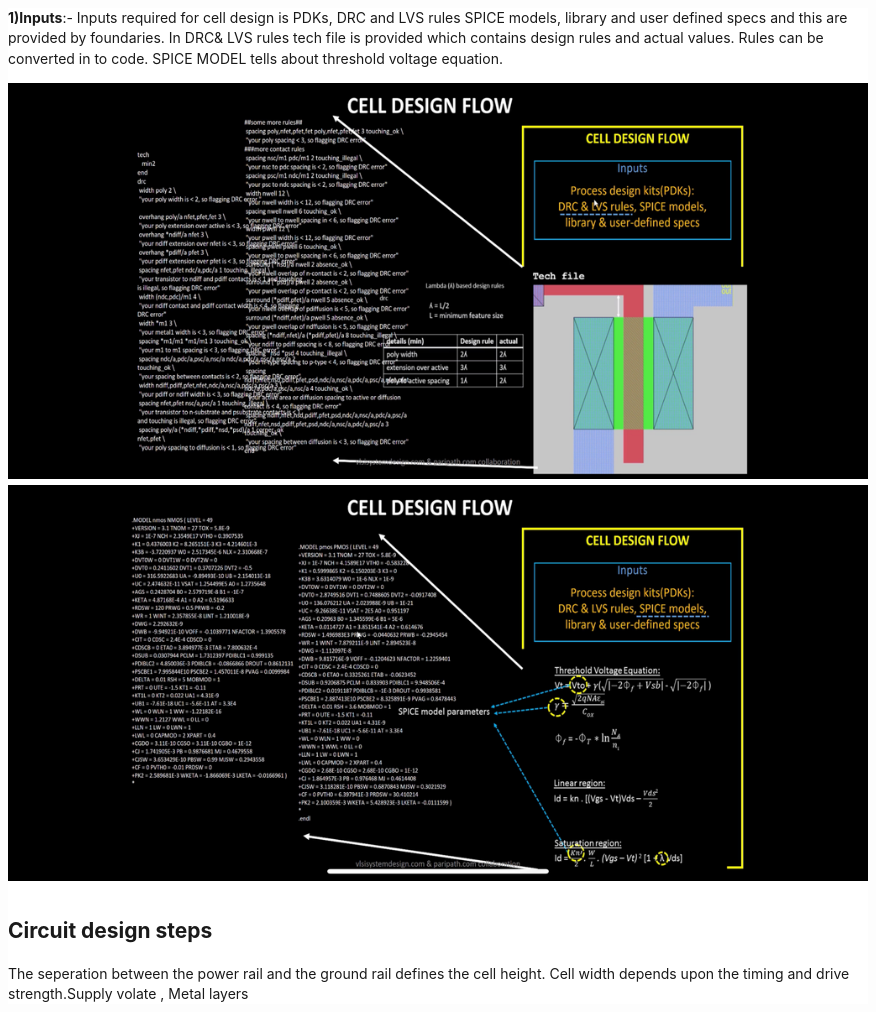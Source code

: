 **1)Inputs**:- Inputs required for cell design is PDKs, DRC and LVS rules SPICE models, library and user defined specs and this are provided by foundaries. In DRC& LVS rules tech file is provided which contains design rules and actual values. Rules can be converted in to code. SPICE MODEL tells about threshold voltage equation.

![image](/assets/57.PNG)
![image](/assets/58.PNG)

### <h2 id="header-2_3_2">Circuit design steps</h2>

The seperation between the power rail and the ground rail defines the cell height. Cell width depends upon the timing and drive strength.Supply volate , Metal layers 
